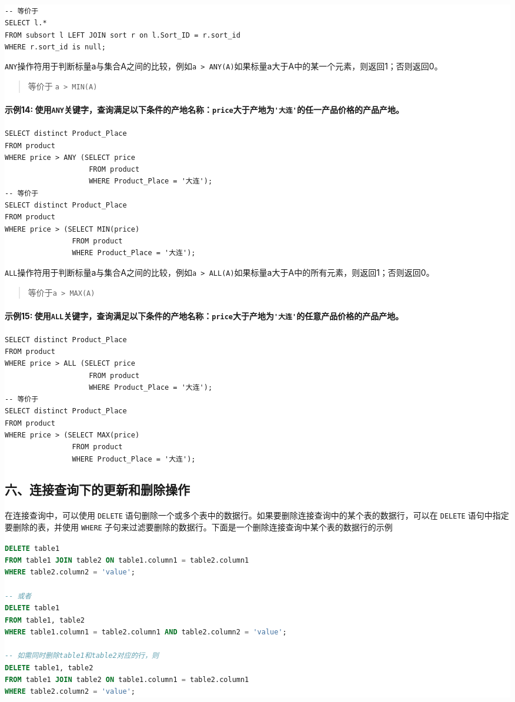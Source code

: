 ```mysql
-- 等价于
SELECT l.*
FROM subsort l LEFT JOIN sort r on l.Sort_ID = r.sort_id
WHERE r.sort_id is null;
```

`ANY`操作符用于判断标量a与集合A之间的比较，例如`a > ANY(A)`如果标量a大于A中的某一个元素，则返回1；否则返回0。

>等价于 `a > MIN(A)`

#### 示例14: 使用`ANY`关键字，查询满足以下条件的产地名称：`price`大于产地为`'大连'`的任一产品价格的产品产地。

```mysql
SELECT distinct Product_Place
FROM product
WHERE price > ANY (SELECT price
                    FROM product
                    WHERE Product_Place = '大连');
-- 等价于
SELECT distinct Product_Place
FROM product
WHERE price > (SELECT MIN(price)
                FROM product
                WHERE Product_Place = '大连');
```

`ALL`操作符用于判断标量a与集合A之间的比较，例如`a > ALL(A)`如果标量a大于A中的所有元素，则返回1；否则返回0。
>等价于`a > MAX(A)`

#### 示例15: 使用`ALL`关键字，查询满足以下条件的产地名称：`price`大于产地为`'大连'`的任意产品价格的产品产地。

```mysql
SELECT distinct Product_Place
FROM product
WHERE price > ALL (SELECT price
                    FROM product
                    WHERE Product_Place = '大连');
-- 等价于
SELECT distinct Product_Place
FROM product
WHERE price > (SELECT MAX(price)
                FROM product
                WHERE Product_Place = '大连');
```

## 六、连接查询下的更新和删除操作

在连接查询中，可以使用 `DELETE` 语句删除一个或多个表中的数据行。如果要删除连接查询中的某个表的数据行，可以在 `DELETE` 语句中指定要删除的表，并使用 `WHERE` 子句来过滤要删除的数据行。下面是一个删除连接查询中某个表的数据行的示例

```sql
DELETE table1
FROM table1 JOIN table2 ON table1.column1 = table2.column1
WHERE table2.column2 = 'value';

-- 或者
DELETE table1
FROM table1, table2
WHERE table1.column1 = table2.column1 AND table2.column2 = 'value';

-- 如需同时删除table1和table2对应的行，则
DELETE table1, table2
FROM table1 JOIN table2 ON table1.column1 = table2.column1
WHERE table2.column2 = 'value';
```
